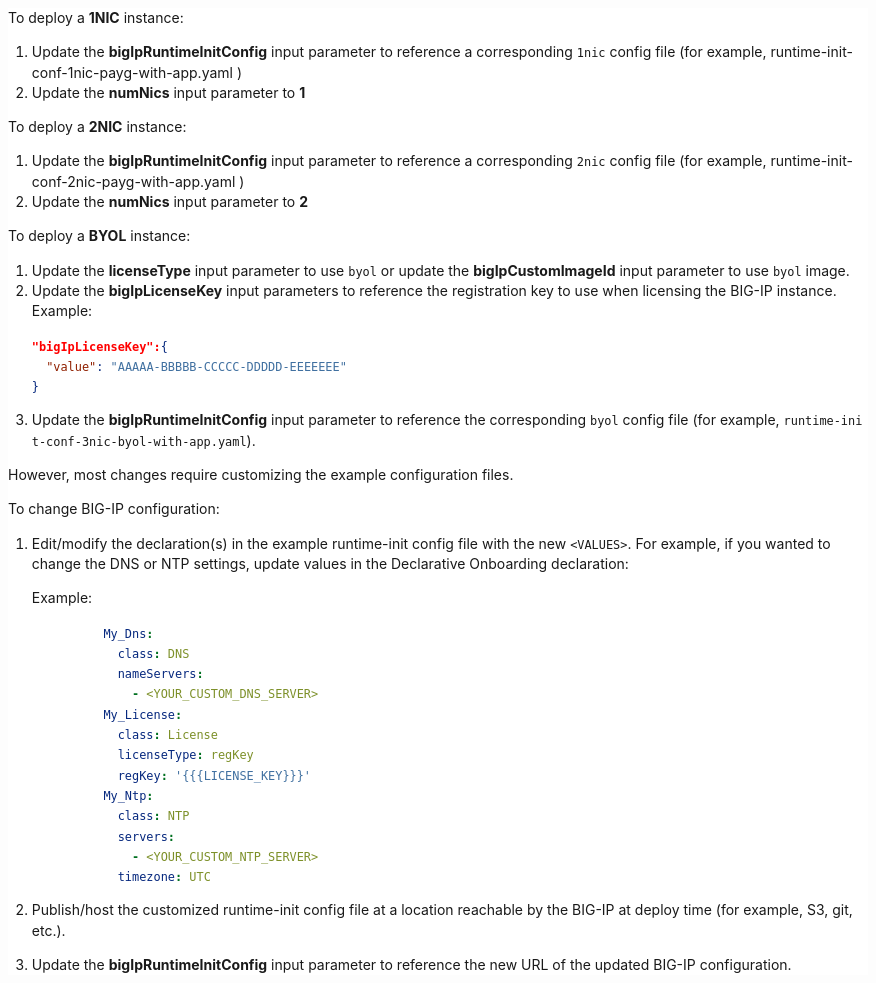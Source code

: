 To deploy a **1NIC** instance:
  1. Update the **bigIpRuntimeInitConfig** input parameter to reference a corresponding `1nic` config file (for example, runtime-init-conf-1nic-payg-with-app.yaml )
  2. Update the **numNics** input parameter to **1**

To deploy a **2NIC** instance:
  1. Update the **bigIpRuntimeInitConfig** input parameter to reference a corresponding `2nic` config file (for example, runtime-init-conf-2nic-payg-with-app.yaml )
  2. Update the **numNics** input parameter to **2**

To deploy a **BYOL** instance:

  1. Update the **licenseType** input parameter to use `byol` or update the **bigIpCustomImageId** input parameter to use `byol` image.
  2. Update the **bigIpLicenseKey** input parameters to reference the registration key to use when licensing the BIG-IP instance.
      Example:
      ```json
      "bigIpLicenseKey":{ 
        "value": "AAAAA-BBBBB-CCCCC-DDDDD-EEEEEEE" 
      }
      ```
  3. Update the **bigIpRuntimeInitConfig** input parameter to reference the corresponding `byol` config file (for example, `runtime-init-conf-3nic-byol-with-app.yaml`).


However, most changes require customizing the example configuration files. 

To change BIG-IP configuration:

1. Edit/modify the declaration(s) in the example runtime-init config file with the new `<VALUES>`. For example, if you wanted to change the DNS or NTP settings, update values in the Declarative Onboarding declaration:

    Example:

    ```yaml
              My_Dns:
                class: DNS
                nameServers:
                  - <YOUR_CUSTOM_DNS_SERVER>
              My_License:
                class: License
                licenseType: regKey
                regKey: '{{{LICENSE_KEY}}}'
              My_Ntp:
                class: NTP
                servers:
                  - <YOUR_CUSTOM_NTP_SERVER>
                timezone: UTC
    ```

2. Publish/host the customized runtime-init config file at a location reachable by the BIG-IP at deploy time (for example, S3, git, etc.).
3. Update the **bigIpRuntimeInitConfig** input parameter to reference the new URL of the updated BIG-IP configuration.
